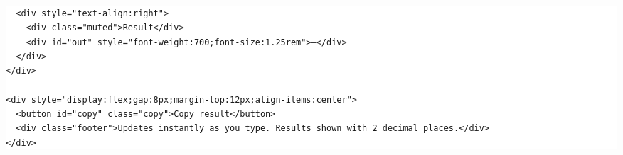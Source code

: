       <div style="text-align:right">
        <div class="muted">Result</div>
        <div id="out" style="font-weight:700;font-size:1.25rem">—</div>
      </div>
    </div>

    <div style="display:flex;gap:8px;margin-top:12px;align-items:center">
      <button id="copy" class="copy">Copy result</button>
      <div class="footer">Updates instantly as you type. Results shown with 2 decimal places.</div>
    </div>
  </main>

  <script>
    const num = document.getElementById('num');
    const out = document.getElementById('out');
    const expr = document.getElementById('expr');
    const copyBtn = document.getElementById('copy');
    const clearBtn = document.getElementById('clear');

    function formatNumber(n){
      // show up to 2 decimal places, but remove trailing zeros
      if (!isFinite(n)) return '—';
      return Number.isInteger(n) ? n.toString() : n.toFixed(2).replace(/\.0+$/,'').replace(/(\.[0-9]*?)0+$/,'$1');
    }

    function compute(value){
      const input = parseFloat(value);
      if (Number.isNaN(input)) return null;
      // compute ((input)*1.1)*1 which simplifies to input * 1.1
      const result = (input * 1.1) * 1;
      return result;
    }

    function update(){
      const v = num.value;
      const r = compute(v);
      if (r === null){
        out.textContent = '—';
      } else {
        out.textContent = formatNumber(r);
      }
    }

    // real-time
    num.addEventListener('input', update);

    // copy
    copyBtn.addEventListener('click', async ()=>{
      const text = out.textContent;
      if (!text || text==='—') return;
      try { await navigator.clipboard.writeText(text); copyBtn.textContent='Copied!'; setTimeout(()=>copyBtn.textContent='Copy result',1200);} catch(e){copyBtn.textContent='Copy';}
    });

    // clear
    clearBtn.addEventListener('click', ()=>{ num.value=''; update(); num.focus(); });

    // initialize
    update();
  </script>
</body>
</html>
